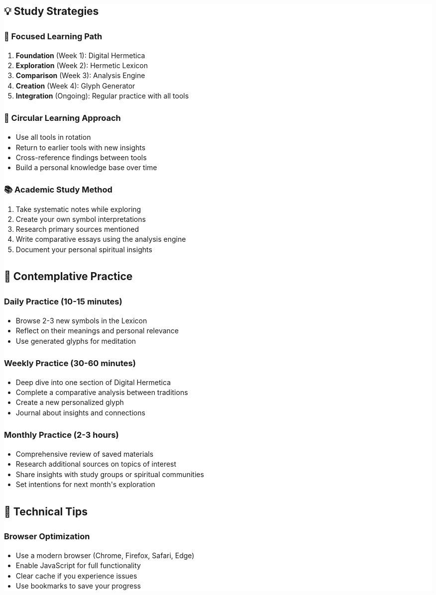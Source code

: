 
## 💡 Study Strategies

### 🎯 Focused Learning Path
1. **Foundation** (Week 1): Digital Hermetica
2. **Exploration** (Week 2): Hermetic Lexicon
3. **Comparison** (Week 3): Analysis Engine
4. **Creation** (Week 4): Glyph Generator
5. **Integration** (Ongoing): Regular practice with all tools

### 🔄 Circular Learning Approach
- Use all tools in rotation
- Return to earlier tools with new insights
- Cross-reference findings between tools
- Build a personal knowledge base over time

### 📚 Academic Study Method
1. Take systematic notes while exploring
2. Create your own symbol interpretations
3. Research primary sources mentioned
4. Write comparative essays using the analysis engine
5. Document your personal spiritual insights

## 🧘 Contemplative Practice

### Daily Practice (10-15 minutes)
- Browse 2-3 new symbols in the Lexicon
- Reflect on their meanings and personal relevance
- Use generated glyphs for meditation

### Weekly Practice (30-60 minutes)
- Deep dive into one section of Digital Hermetica
- Complete a comparative analysis between traditions
- Create a new personalized glyph
- Journal about insights and connections

### Monthly Practice (2-3 hours)
- Comprehensive review of saved materials
- Research additional sources on topics of interest
- Share insights with study groups or spiritual communities
- Set intentions for next month's exploration

## 📱 Technical Tips

### Browser Optimization
- Use a modern browser (Chrome, Firefox, Safari, Edge)
- Enable JavaScript for full functionality
- Clear cache if you experience issues
- Use bookmarks to save your progress
